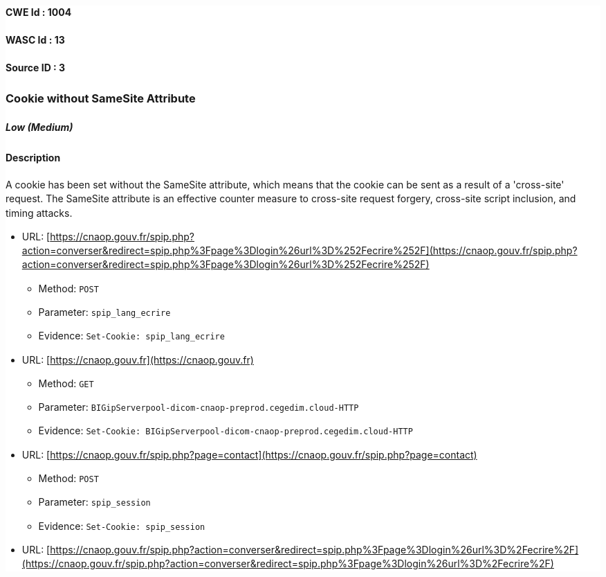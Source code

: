   
#### CWE Id : 1004
  
#### WASC Id : 13
  
#### Source ID : 3

  
  
  
  
### Cookie without SameSite Attribute
##### Low (Medium)
  
  
  
  
#### Description
<p>A cookie has been set without the SameSite attribute, which means that the cookie can be sent as a result of a 'cross-site' request. The SameSite attribute is an effective counter measure to cross-site request forgery, cross-site script inclusion, and timing attacks.</p>
  
  
  
* URL: [https://cnaop.gouv.fr/spip.php?action=converser&redirect=spip.php%3Fpage%3Dlogin%26url%3D%252Fecrire%252F](https://cnaop.gouv.fr/spip.php?action=converser&redirect=spip.php%3Fpage%3Dlogin%26url%3D%252Fecrire%252F)
  
  
  * Method: `POST`
  
  
  * Parameter: `spip_lang_ecrire`
  
  
  * Evidence: `Set-Cookie: spip_lang_ecrire`
  
  
  
  
* URL: [https://cnaop.gouv.fr](https://cnaop.gouv.fr)
  
  
  * Method: `GET`
  
  
  * Parameter: `BIGipServerpool-dicom-cnaop-preprod.cegedim.cloud-HTTP`
  
  
  * Evidence: `Set-Cookie: BIGipServerpool-dicom-cnaop-preprod.cegedim.cloud-HTTP`
  
  
  
  
* URL: [https://cnaop.gouv.fr/spip.php?page=contact](https://cnaop.gouv.fr/spip.php?page=contact)
  
  
  * Method: `POST`
  
  
  * Parameter: `spip_session`
  
  
  * Evidence: `Set-Cookie: spip_session`
  
  
  
  
* URL: [https://cnaop.gouv.fr/spip.php?action=converser&redirect=spip.php%3Fpage%3Dlogin%26url%3D%2Fecrire%2F](https://cnaop.gouv.fr/spip.php?action=converser&redirect=spip.php%3Fpage%3Dlogin%26url%3D%2Fecrire%2F)
  
